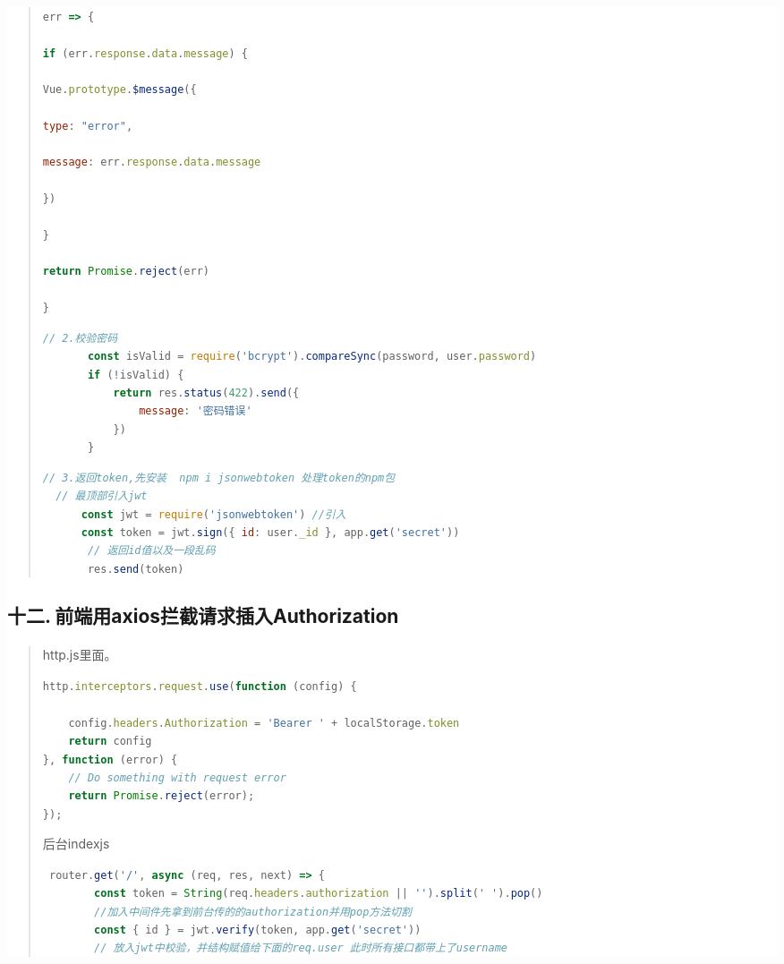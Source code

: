 >
>```javascript
>err => {
>
>if (err.response.data.message) {
>
>Vue.prototype.$message({
>
>type: "error",
>
> message: err.response.data.message
>
>})
>
>}
>
>return Promise.reject(err)
>
>}
>```
>
>``` javascript
>// 2.校验密码
>        const isValid = require('bcrypt').compareSync(password, user.password)
>        if (!isValid) {
>            return res.status(422).send({
>                message: '密码错误'
>            })
>        }
>```
>
>``` javascript
>// 3.返回token,先安装  npm i jsonwebtoken 处理token的npm包
>   // 最顶部引入jwt
>       const jwt = require('jsonwebtoken') //引入
>       const token = jwt.sign({ id: user._id }, app.get('secret'))
>        // 返回id值以及一段乱码
>        res.send(token)
>```

## 十二. 前端用axios拦截请求插入Authorization

> http.js里面。
>
> ```javascript
> http.interceptors.request.use(function (config) {
> 
>     config.headers.Authorization = 'Bearer ' + localStorage.token
>     return config
> }, function (error) {
>     // Do something with request error
>     return Promise.reject(error);
> });
> ```
>
> 后台indexjs
>
> ```javascript
>  router.get('/', async (req, res, next) => {
>         const token = String(req.headers.authorization || '').split(' ').pop()
>         //加入中间件先拿到前台传的的authorization并用pop方法切割
>         const { id } = jwt.verify(token, app.get('secret'))
>         // 放入jwt中校验，并结构赋值给下面的req.user 此时所有接口都带上了username